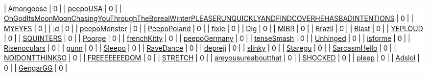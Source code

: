 | [Amongoose](https://7tv.app/emotes/611b7045c58de65a3b05fe26)                                                                                            | 0     |
| [peepoUSA](https://7tv.app/emotes/63c7169f78d87d417ed2f15a)                                                                                             | 0     |
| [OhGodItsMoonMoonChasingYouThroughTheBorealWinterPLEASERUNQUICKLYANDFINDCOVERHEHASBADINTENTIONS](https://7tv.app/emotes/63531cca7a11ab5453112169)       | 0     |
| [MYEYES](https://7tv.app/emotes/60b367f9ae6bde0243e1e7c6)                                                                                               | 0     |
| [:d](https://7tv.app/emotes/61312e1ea77c17adb4479d81)                                                                                                   | 0     |
| [peepoMonster](https://7tv.app/emotes/6119b67fc58de65a3b05eb54)                                                                                         | 0     |
| [PeepoPoland](https://7tv.app/emotes/61e5d6e81f8f9d5cf6339a95)                                                                                          | 0     |
| [fixie](https://7tv.app/emotes/6367d935cbd26988a4f7e024)                                                                                                | 0     |
| [Dig](https://7tv.app/emotes/625edf5852d094ac8902e1f1)                                                                                                  | 0     |
| [MIBR](https://7tv.app/emotes/625486326e0665dc1950543d)                                                                                                 | 0     |
| [Brazil](https://7tv.app/emotes/62547efc1e1c1504f4a923c0)                                                                                               | 0     |
| [Blast](https://7tv.app/emotes/626c135ebd9c2fdf48a4cb9e)                                                                                                | 0     |
| [YEPLOUD](https://7tv.app/emotes/613eb8710969108b6718a4ac)                                                                                              | 0     |
| [SQUINTERS](https://7tv.app/emotes/614781643d8c2d23697a9d03)                                                                                            | 0     |
| [Poorge](https://7tv.app/emotes/6227ef96043b2a353ec8973d)                                                                                               | 0     |
| [frenchKitty](https://7tv.app/emotes/628a584c0679dd10acc27909)                                                                                          | 0     |
| [peepoGermany](https://7tv.app/emotes/60d3255291b6751bc1a24220)                                                                                         | 0     |
| [tenseSmash](https://7tv.app/emotes/60ae9410229664e8665dce3f)                                                                                           | 0     |
| [Unhinged](https://7tv.app/emotes/6416bffb220f8400b878699e)                                                                                             | 0     |
| [isforme](https://7tv.app/emotes/61e611ca77175547b425c7d4)                                                                                              | 0     |
| [Risenoculars](https://7tv.app/emotes/63b2fa842651b7fdd6e25d97)                                                                                         | 0     |
| [gunn](https://7tv.app/emotes/62a4df1cfc2bf6a7be2d1909)                                                                                                 | 0     |
| [Sleepo](https://7tv.app/emotes/6171d635ffc7244d797cba14)                                                                                               | 0     |
| [RaveDance](https://7tv.app/emotes/638a93282efd17dd5e6c861b)                                                                                            | 0     |
| [deprejj](https://7tv.app/emotes/6274da385c2310cca98301a7)                                                                                              | 0     |
| [slinky](https://7tv.app/emotes/63d9449beb0728b84f09c4cb)                                                                                               | 0     |
| [Staregu](https://7tv.app/emotes/6294ab200d36ad890711ac28)                                                                                              | 0     |
| [SarcasmHello](https://7tv.app/emotes/626817e648e3d7d99930b475)                                                                                         | 0     |
| [NOIDONTTHINKSO](https://7tv.app/emotes/60ad8c93c7188f3be2332566)                                                                                       | 0     |
| [FREEEEEEEDOM](https://7tv.app/emotes/632b0baf61c6bb90cba4a882)                                                                                         | 0     |
| [STRETCH](https://7tv.app/emotes/61e49578095be332e347a31a)                                                                                              | 0     |
| [areyousureaboutthat](https://7tv.app/emotes/627d47b7503a343700ead596)                                                                                  | 0     |
| [SHOCKED](https://7tv.app/emotes/61d8628482d5237d6795747a)                                                                                              | 0     |
| [pleep](https://7tv.app/emotes/63f4346b0fd141cefb085cae)                                                                                                | 0     |
| [Adslol](https://7tv.app/emotes/6400c49ee5d9925da812b8a7)                                                                                               | 0     |
| [GengarGG](https://7tv.app/emotes/620bd5a935d91b821ec09bff)                                                                                             | 0     |